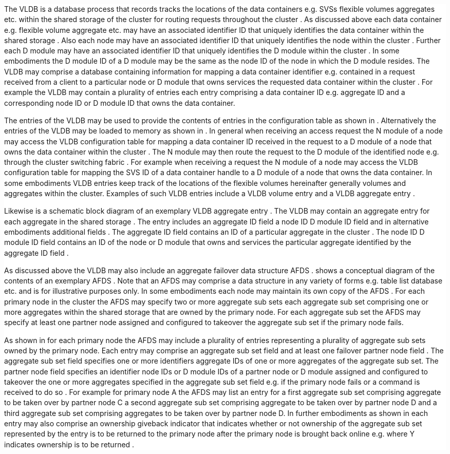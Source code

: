 The VLDB is a database process that records tracks the locations of the data containers e.g. SVSs flexible volumes aggregates etc. within the shared storage of the cluster for routing requests throughout the cluster . As discussed above each data container e.g. flexible volume aggregate etc. may have an associated identifier ID that uniquely identifies the data container within the shared storage . Also each node may have an associated identifier ID that uniquely identifies the node within the cluster . Further each D module may have an associated identifier ID that uniquely identifies the D module within the cluster . In some embodiments the D module ID of a D module may be the same as the node ID of the node in which the D module resides. The VLDB may comprise a database containing information for mapping a data container identifier e.g. contained in a request received from a client to a particular node or D module that owns services the requested data container within the cluster . For example the VLDB may contain a plurality of entries each entry comprising a data container ID e.g. aggregate ID and a corresponding node ID or D module ID that owns the data container.

The entries of the VLDB may be used to provide the contents of entries in the configuration table as shown in . Alternatively the entries of the VLDB may be loaded to memory as shown in . In general when receiving an access request the N module of a node may access the VLDB configuration table for mapping a data container ID received in the request to a D module of a node that owns the data container within the cluster . The N module may then route the request to the D module of the identified node e.g. through the cluster switching fabric . For example when receiving a request the N module of a node may access the VLDB configuration table for mapping the SVS ID of a data container handle to a D module of a node that owns the data container. In some embodiments VLDB entries keep track of the locations of the flexible volumes hereinafter generally volumes and aggregates within the cluster. Examples of such VLDB entries include a VLDB volume entry and a VLDB aggregate entry .

Likewise is a schematic block diagram of an exemplary VLDB aggregate entry . The VLDB may contain an aggregate entry for each aggregate in the shared storage . The entry includes an aggregate ID field a node ID D module ID field and in alternative embodiments additional fields . The aggregate ID field contains an ID of a particular aggregate in the cluster . The node ID D module ID field contains an ID of the node or D module that owns and services the particular aggregate identified by the aggregate ID field .

As discussed above the VLDB may also include an aggregate failover data structure AFDS . shows a conceptual diagram of the contents of an exemplary AFDS . Note that an AFDS may comprise a data structure in any variety of forms e.g. table list database etc. and is for illustrative purposes only. In some embodiments each node may maintain its own copy of the AFDS . For each primary node in the cluster the AFDS may specify two or more aggregate sub sets each aggregate sub set comprising one or more aggregates within the shared storage that are owned by the primary node. For each aggregate sub set the AFDS may specify at least one partner node assigned and configured to takeover the aggregate sub set if the primary node fails.

As shown in for each primary node the AFDS may include a plurality of entries representing a plurality of aggregate sub sets owned by the primary node. Each entry may comprise an aggregate sub set field and at least one failover partner node field . The aggregate sub set field specifies one or more identifiers aggregate IDs of one or more aggregates of the aggregate sub set. The partner node field specifies an identifier node IDs or D module IDs of a partner node or D module assigned and configured to takeover the one or more aggregates specified in the aggregate sub set field e.g. if the primary node fails or a command is received to do so . For example for primary node A the AFDS may list an entry for a first aggregate sub set comprising aggregate to be taken over by partner node C a second aggregate sub set comprising aggregate to be taken over by partner node D and a third aggregate sub set comprising aggregates to be taken over by partner node D. In further embodiments as shown in each entry may also comprise an ownership giveback indicator that indicates whether or not ownership of the aggregate sub set represented by the entry is to be returned to the primary node after the primary node is brought back online e.g. where Y indicates ownership is to be returned .
